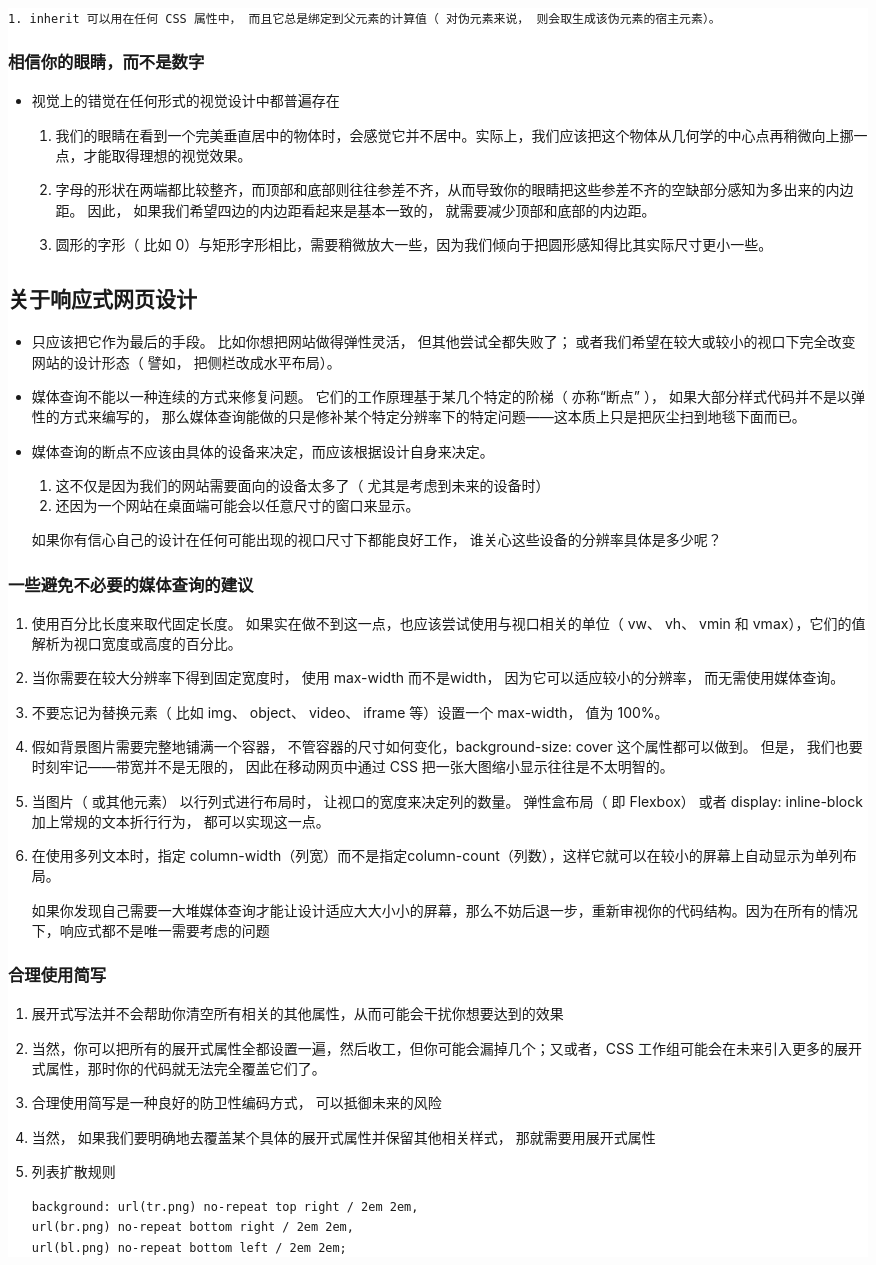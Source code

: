     1. inherit 可以用在任何 CSS 属性中， 而且它总是绑定到父元素的计算值（ 对伪元素来说， 则会取生成该伪元素的宿主元素）。 

### 相信你的眼睛，而不是数字

* 视觉上的错觉在任何形式的视觉设计中都普遍存在

    1. 我们的眼睛在看到一个完美垂直居中的物体时，会感觉它并不居中。实际上，我们应该把这个物体从几何学的中心点再稍微向上挪一点，才能取得理想的视觉效果。 

    1. 字母的形状在两端都比较整齐，而顶部和底部则往往参差不齐，从而导致你的眼睛把这些参差不齐的空缺部分感知为多出来的内边距。 因此， 如果我们希望四边的内边距看起来是基本一致的， 就需要减少顶部和底部的内边距。

    1. 圆形的字形（ 比如 0）与矩形字形相比，需要稍微放大一些，因为我们倾向于把圆形感知得比其实际尺寸更小一些。

## 关于响应式网页设计
* 只应该把它作为最后的手段。 比如你想把网站做得弹性灵活， 但其他尝试全都失败了； 或者我们希望在较大或较小的视口下完全改变网站的设计形态（ 譬如， 把侧栏改成水平布局）。

* 媒体查询不能以一种连续的方式来修复问题。 它们的工作原理基于某几个特定的阶梯（ 亦称“断点” ）， 如果大部分样式代码并不是以弹性的方式来编写的， 那么媒体查询能做的只是修补某个特定分辨率下的特定问题——这本质上只是把灰尘扫到地毯下面而已。

*  媒体查询的断点不应该由具体的设备来决定，而应该根据设计自身来决定。 
    1. 这不仅是因为我们的网站需要面向的设备太多了（ 尤其是考虑到未来的设备时）
    1. 还因为一个网站在桌面端可能会以任意尺寸的窗口来显示。 

    如果你有信心自己的设计在任何可能出现的视口尺寸下都能良好工作， 谁关心这些设备的分辨率具体是多少呢？

### 一些避免不必要的媒体查询的建议
1. 使用百分比长度来取代固定长度。 如果实在做不到这一点，也应该尝试使用与视口相关的单位（ vw、 vh、 vmin 和 vmax），它们的值解析为视口宽度或高度的百分比。

1. 当你需要在较大分辨率下得到固定宽度时， 使用 max-width 而不是width， 因为它可以适应较小的分辨率， 而无需使用媒体查询。

1. 不要忘记为替换元素（ 比如 img、 object、 video、 iframe 等）设置一个 max-width， 值为 100%。

1. 假如背景图片需要完整地铺满一个容器， 不管容器的尺寸如何变化，background-size: cover 这个属性都可以做到。 但是， 我们也要时刻牢记——带宽并不是无限的， 因此在移动网页中通过 CSS 把一张大图缩小显示往往是不太明智的。

1. 当图片（ 或其他元素） 以行列式进行布局时， 让视口的宽度来决定列的数量。 弹性盒布局（ 即 Flexbox） 或者 display: inline-block加上常规的文本折行行为， 都可以实现这一点。

1. 在使用多列文本时，指定 column-width（列宽）而不是指定column-count（列数），这样它就可以在较小的屏幕上自动显示为单列布局。

    如果你发现自己需要一大堆媒体查询才能让设计适应大大小小的屏幕，那么不妨后退一步，重新审视你的代码结构。因为在所有的情况下，响应式都不是唯一需要考虑的问题


### 合理使用简写

1. 展开式写法并不会帮助你清空所有相关的其他属性，从而可能会干扰你想要达到的效果

1. 当然，你可以把所有的展开式属性全都设置一遍，然后收工，但你可能会漏掉几个；又或者，CSS 工作组可能会在未来引入更多的展开式属性，那时你的代码就无法完全覆盖它们了。

1. 合理使用简写是一种良好的防卫性编码方式， 可以抵御未来的风险

1. 当然， 如果我们要明确地去覆盖某个具体的展开式属性并保留其他相关样式， 那就需要用展开式属性

1. 列表扩散规则

    ```
    background: url(tr.png) no-repeat top right / 2em 2em,
    url(br.png) no-repeat bottom right / 2em 2em,
    url(bl.png) no-repeat bottom left / 2em 2em;
    ```
    